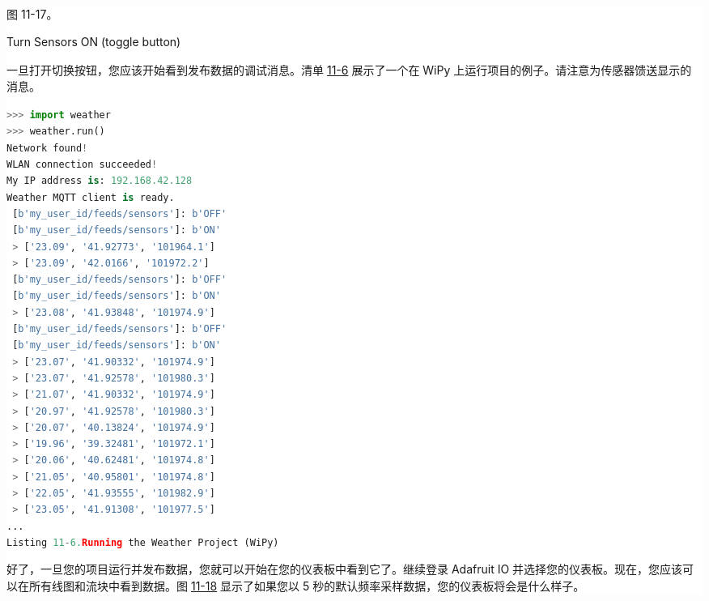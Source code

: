图 11-17。

Turn Sensors ON (toggle button)

一旦打开切换按钮，您应该开始看到发布数据的调试消息。清单 [11-6](#Par139) 展示了一个在 WiPy 上运行项目的例子。请注意为传感器馈送显示的消息。

```py
>>> import weather
>>> weather.run()
Network found!
WLAN connection succeeded!
My IP address is: 192.168.42.128
Weather MQTT client is ready.
 [b'my_user_id/feeds/sensors']: b'OFF'
 [b'my_user_id/feeds/sensors']: b'ON'
 > ['23.09', '41.92773', '101964.1']
 > ['23.09', '42.0166', '101972.2']
 [b'my_user_id/feeds/sensors']: b'OFF'
 [b'my_user_id/feeds/sensors']: b'ON'
 > ['23.08', '41.93848', '101974.9']
 [b'my_user_id/feeds/sensors']: b'OFF'
 [b'my_user_id/feeds/sensors']: b'ON'
 > ['23.07', '41.90332', '101974.9']
 > ['23.07', '41.92578', '101980.3']
 > ['21.07', '41.90332', '101974.9']
 > ['20.97', '41.92578', '101980.3']
 > ['20.07', '40.13824', '101974.9']
 > ['19.96', '39.32481', '101972.1']
 > ['20.06', '40.62481', '101974.8']
 > ['21.05', '40.95801', '101974.8']
 > ['22.05', '41.93555', '101982.9']
 > ['23.05', '41.91308', '101977.5']
...
Listing 11-6.Running the Weather Project (WiPy)

```

好了，一旦您的项目运行并发布数据，您就可以开始在您的仪表板中看到它了。继续登录 Adafruit IO 并选择您的仪表板。现在，您应该可以在所有线图和流块中看到数据。图 [11-18](#Fig18) 显示了如果您以 5 秒的默认频率采样数据，您的仪表板将会是什么样子。
